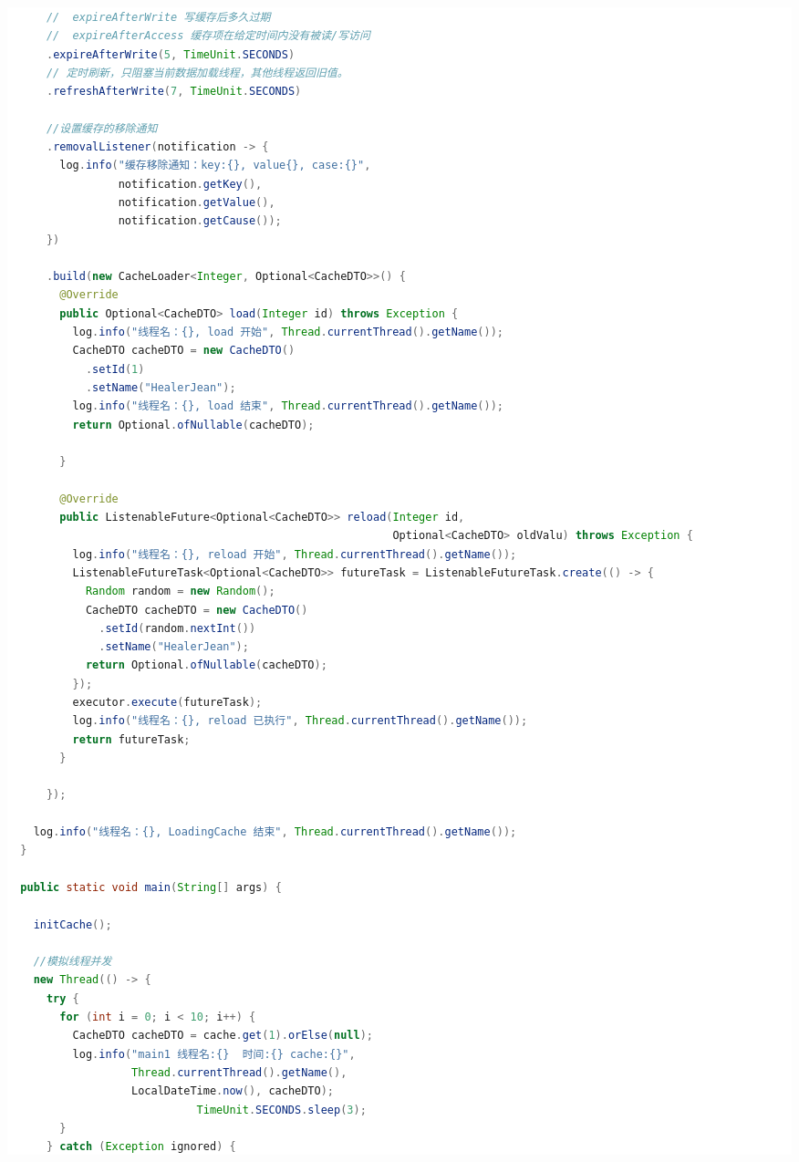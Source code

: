 ```java
      //  expireAfterWrite 写缓存后多久过期
      //  expireAfterAccess 缓存项在给定时间内没有被读/写访问
      .expireAfterWrite(5, TimeUnit.SECONDS)
      // 定时刷新，只阻塞当前数据加载线程，其他线程返回旧值。
      .refreshAfterWrite(7, TimeUnit.SECONDS)

      //设置缓存的移除通知
      .removalListener(notification -> {
        log.info("缓存移除通知：key:{}, value{}, case:{}", 
                 notification.getKey(), 
                 notification.getValue(), 
                 notification.getCause());
      })

      .build(new CacheLoader<Integer, Optional<CacheDTO>>() {
        @Override
        public Optional<CacheDTO> load(Integer id) throws Exception {
          log.info("线程名：{}, load 开始", Thread.currentThread().getName());
          CacheDTO cacheDTO = new CacheDTO()
            .setId(1)
            .setName("HealerJean");
          log.info("线程名：{}, load 结束", Thread.currentThread().getName());
          return Optional.ofNullable(cacheDTO);

        }

        @Override
        public ListenableFuture<Optional<CacheDTO>> reload(Integer id, 
                                                           Optional<CacheDTO> oldValu) throws Exception {
          log.info("线程名：{}, reload 开始", Thread.currentThread().getName());
          ListenableFutureTask<Optional<CacheDTO>> futureTask = ListenableFutureTask.create(() -> {
            Random random = new Random();
            CacheDTO cacheDTO = new CacheDTO()
              .setId(random.nextInt())
              .setName("HealerJean");
            return Optional.ofNullable(cacheDTO);
          });
          executor.execute(futureTask);
          log.info("线程名：{}, reload 已执行", Thread.currentThread().getName());
          return futureTask;
        }

      });

    log.info("线程名：{}, LoadingCache 结束", Thread.currentThread().getName());
  }

  public static void main(String[] args) {

    initCache();

    //模拟线程并发
    new Thread(() -> {
      try {
        for (int i = 0; i < 10; i++) {
          CacheDTO cacheDTO = cache.get(1).orElse(null);
          log.info("main1 线程名:{}  时间:{} cache:{}", 
                   Thread.currentThread().getName(), 
                   LocalDateTime.now(), cacheDTO);
         					 TimeUnit.SECONDS.sleep(3);
        }
      } catch (Exception ignored) {
```